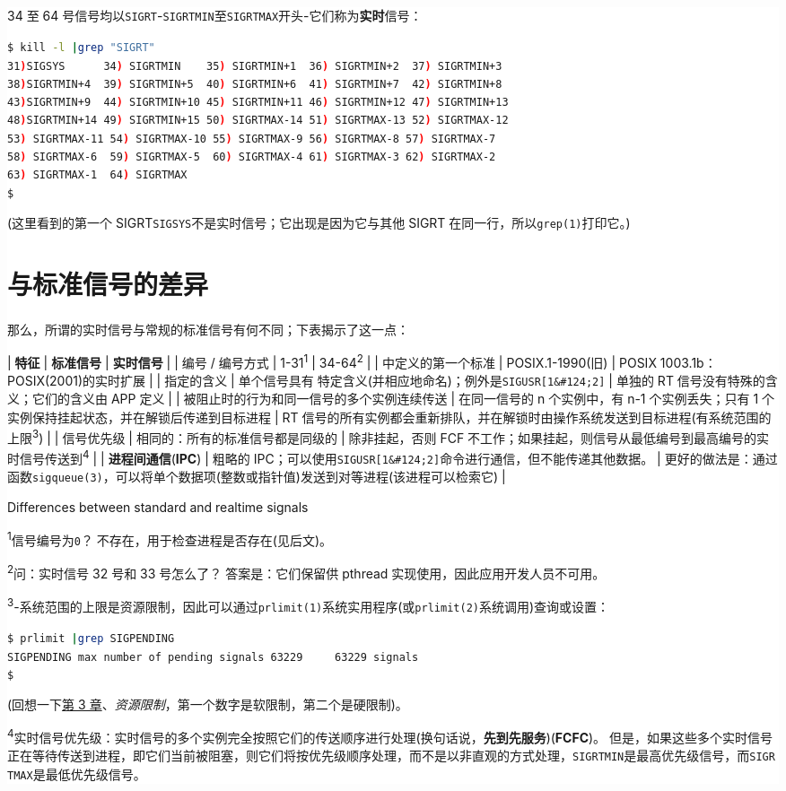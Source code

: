 34 至 64 号信号均以`SIGRT`-`SIGRTMIN`至`SIGRTMAX`开头-它们称为**实时**信号：

```sh
$ kill -l |grep "SIGRT"
31)SIGSYS      34) SIGRTMIN    35) SIGRTMIN+1  36) SIGRTMIN+2  37) SIGRTMIN+3
38)SIGRTMIN+4  39) SIGRTMIN+5  40) SIGRTMIN+6  41) SIGRTMIN+7  42) SIGRTMIN+8
43)SIGRTMIN+9  44) SIGRTMIN+10 45) SIGRTMIN+11 46) SIGRTMIN+12 47) SIGRTMIN+13
48)SIGRTMIN+14 49) SIGRTMIN+15 50) SIGRTMAX-14 51) SIGRTMAX-13 52) SIGRTMAX-12
53) SIGRTMAX-11 54) SIGRTMAX-10 55) SIGRTMAX-9 56) SIGRTMAX-8 57) SIGRTMAX-7
58) SIGRTMAX-6  59) SIGRTMAX-5  60) SIGRTMAX-4 61) SIGRTMAX-3 62) SIGRTMAX-2
63) SIGRTMAX-1  64) SIGRTMAX 
$ 
```

(这里看到的第一个 SIGRT`SIGSYS`不是实时信号；它出现是因为它与其他 SIGRT 在同一行，所以`grep(1)`打印它。)

# 与标准信号的差异

那么，所谓的实时信号与常规的标准信号有何不同；下表揭示了这一点：

| **特征** | **标准信号** | **实时信号** |
| 编号 / 编号方式 | 1-31<sup>1</sup> | 34-64<sup>2</sup> |
| 中定义的第一个标准
 | POSIX.1-1990(旧) | POSIX 1003.1b：POSIX(2001)的实时扩展
 |
| 指定的含义 | 单个信号具有
特定含义(并相应地命名)；例外是`SIGUSR[1&#124;2]` | 单独的 RT 信号没有特殊的含义；它们的含义由 APP 定义 |
| 被阻止时的行为和同一信号的多个实例连续传送 | 在同一信号的 n 个实例中，有 n-1 个实例丢失；只有 1 个实例保持挂起状态，并在解锁后传递到目标进程 | RT 信号的所有实例都会重新排队，并在解锁时由操作系统发送到目标进程(有系统范围的上限<sup>3</sup>) |
| 信号优先级 | 相同的：所有的标准信号都是同级的 | 除非挂起，否则 FCF 不工作；如果挂起，则信号从最低编号到最高编号的实时信号传送到<sup>4</sup> |
| **进程间通信**(**IPC**) | 粗略的 IPC；可以使用`SIGUSR[1&#124;2]`命令进行通信，但不能传递其他数据。 | 更好的做法是：通过函数`sigqueue(3)`，可以将单个数据项(整数或指针值)发送到对等进程(该进程可以检索它) |

Differences between standard and realtime signals

<sup>1</sup>信号编号为`0`？ 不存在，用于检查进程是否存在(见后文)。

<sup>2</sup>问：实时信号 32 号和 33 号怎么了？ 答案是：它们保留供 pthread 实现使用，因此应用开发人员不可用。

<sup>3</sup>-系统范围的上限是资源限制，因此可以通过`prlimit(1)`系统实用程序(或`prlimit(2)`系统调用)查询或设置：

```sh
$ prlimit |grep SIGPENDING
SIGPENDING max number of pending signals 63229     63229 signals
$
```

(回想一下[第 3 章](03.html)、*资源限制*，第一个数字是软限制，第二个是硬限制)。

<sup>4</sup>实时信号优先级：实时信号的多个实例完全按照它们的传送顺序进行处理(换句话说，**先到先服务**)(**FCFC**)。 但是，如果这些多个实时信号正在等待传送到进程，即它们当前被阻塞，则它们将按优先级顺序处理，而不是以非直观的方式处理，`SIGRTMIN`是最高优先级信号，而`SIGRTMAX`是最低优先级信号。
